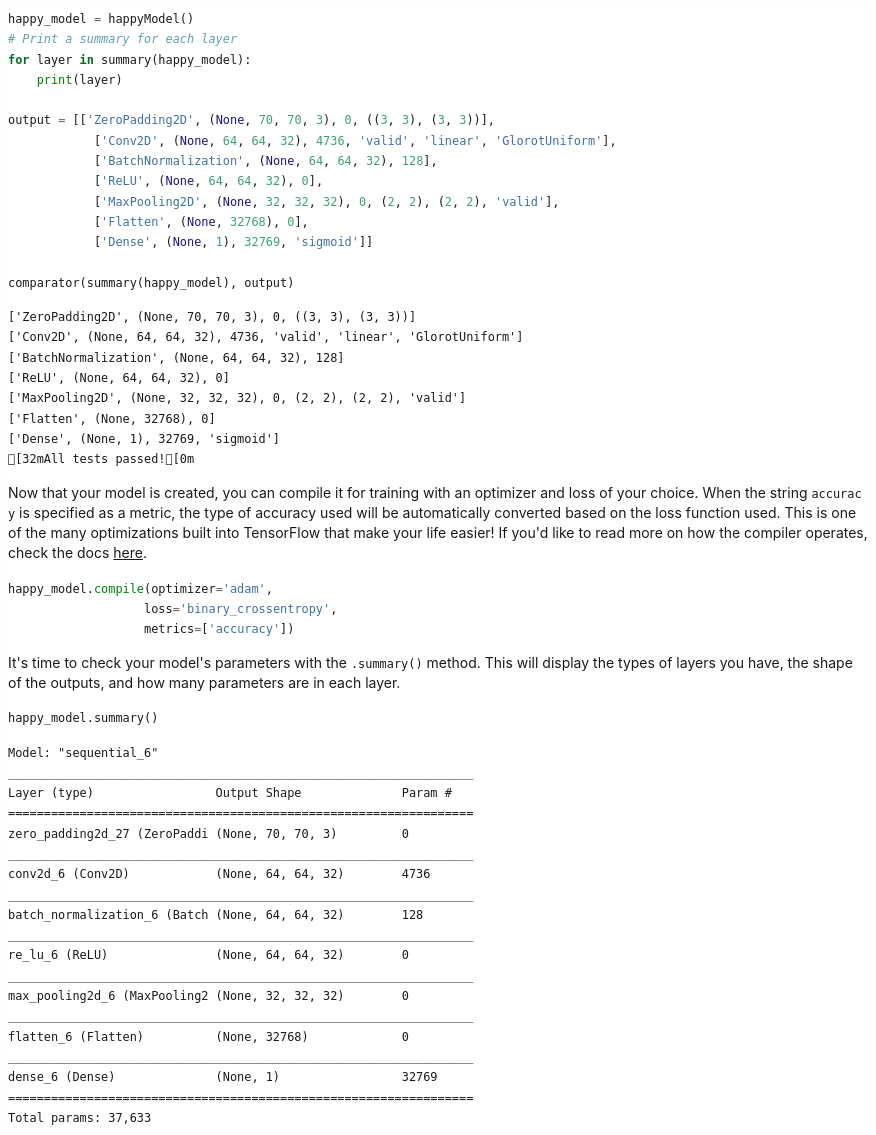 
```python
happy_model = happyModel()
# Print a summary for each layer
for layer in summary(happy_model):
    print(layer)
    
output = [['ZeroPadding2D', (None, 70, 70, 3), 0, ((3, 3), (3, 3))],
            ['Conv2D', (None, 64, 64, 32), 4736, 'valid', 'linear', 'GlorotUniform'],
            ['BatchNormalization', (None, 64, 64, 32), 128],
            ['ReLU', (None, 64, 64, 32), 0],
            ['MaxPooling2D', (None, 32, 32, 32), 0, (2, 2), (2, 2), 'valid'],
            ['Flatten', (None, 32768), 0],
            ['Dense', (None, 1), 32769, 'sigmoid']]
    
comparator(summary(happy_model), output)
```

    ['ZeroPadding2D', (None, 70, 70, 3), 0, ((3, 3), (3, 3))]
    ['Conv2D', (None, 64, 64, 32), 4736, 'valid', 'linear', 'GlorotUniform']
    ['BatchNormalization', (None, 64, 64, 32), 128]
    ['ReLU', (None, 64, 64, 32), 0]
    ['MaxPooling2D', (None, 32, 32, 32), 0, (2, 2), (2, 2), 'valid']
    ['Flatten', (None, 32768), 0]
    ['Dense', (None, 1), 32769, 'sigmoid']
    [32mAll tests passed![0m


Now that your model is created, you can compile it for training with an optimizer and loss of your choice. When the string `accuracy` is specified as a metric, the type of accuracy used will be automatically converted based on the loss function used. This is one of the many optimizations built into TensorFlow that make your life easier! If you'd like to read more on how the compiler operates, check the docs [here](https://www.tensorflow.org/api_docs/python/tf/keras/Model#compile).


```python
happy_model.compile(optimizer='adam',
                   loss='binary_crossentropy',
                   metrics=['accuracy'])
```

It's time to check your model's parameters with the `.summary()` method. This will display the types of layers you have, the shape of the outputs, and how many parameters are in each layer. 


```python
happy_model.summary()
```

    Model: "sequential_6"
    _________________________________________________________________
    Layer (type)                 Output Shape              Param #   
    =================================================================
    zero_padding2d_27 (ZeroPaddi (None, 70, 70, 3)         0         
    _________________________________________________________________
    conv2d_6 (Conv2D)            (None, 64, 64, 32)        4736      
    _________________________________________________________________
    batch_normalization_6 (Batch (None, 64, 64, 32)        128       
    _________________________________________________________________
    re_lu_6 (ReLU)               (None, 64, 64, 32)        0         
    _________________________________________________________________
    max_pooling2d_6 (MaxPooling2 (None, 32, 32, 32)        0         
    _________________________________________________________________
    flatten_6 (Flatten)          (None, 32768)             0         
    _________________________________________________________________
    dense_6 (Dense)              (None, 1)                 32769     
    =================================================================
    Total params: 37,633